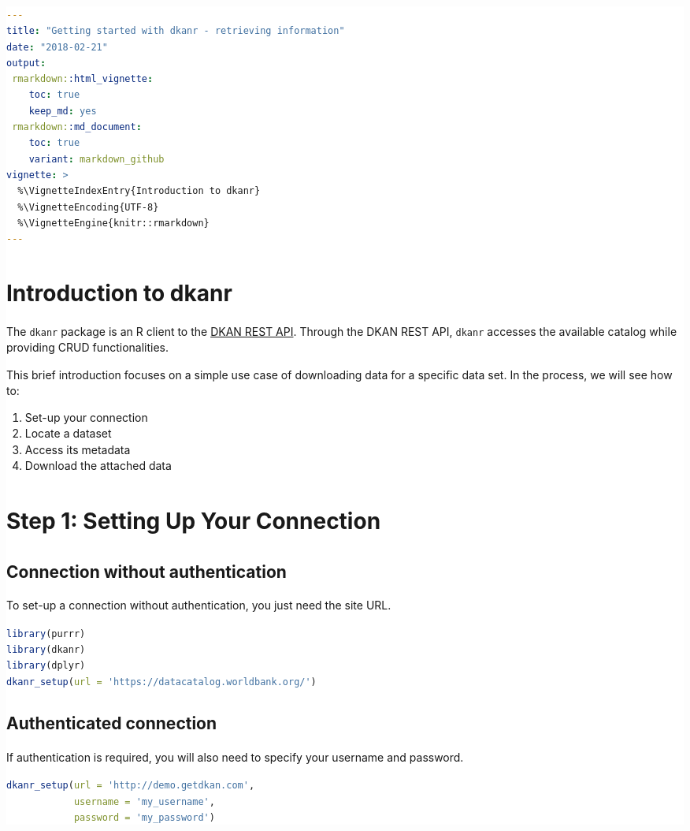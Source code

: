 ```yaml
---
title: "Getting started with dkanr - retrieving information"
date: "2018-02-21"
output: 
 rmarkdown::html_vignette:
    toc: true
    keep_md: yes
 rmarkdown::md_document:
    toc: true
    variant: markdown_github
vignette: >
  %\VignetteIndexEntry{Introduction to dkanr}
  %\VignetteEncoding{UTF-8}
  %\VignetteEngine{knitr::rmarkdown}
---
```


# Introduction to dkanr

The `dkanr` package is an R client to the [DKAN REST API](https://dkan.readthedocs.io/en/latest/apis/rest-api.html). Through the DKAN REST API, `dkanr` accesses the available catalog while providing CRUD functionalities.

This brief introduction focuses on a simple use case of downloading data for a specific data set. In the process, we will see how to:

1. Set-up your connection
2. Locate a dataset
3. Access its metadata
4. Download the attached data


# Step 1: Setting Up Your Connection

## Connection without authentication

To set-up a connection without authentication, you just need the site URL. 


```r
library(purrr)
library(dkanr)
library(dplyr)
dkanr_setup(url = 'https://datacatalog.worldbank.org/')
```

## Authenticated connection
If authentication is required, you will also need to specify your username and password.


```r
dkanr_setup(url = 'http://demo.getdkan.com',
            username = 'my_username',
            password = 'my_password')
```
